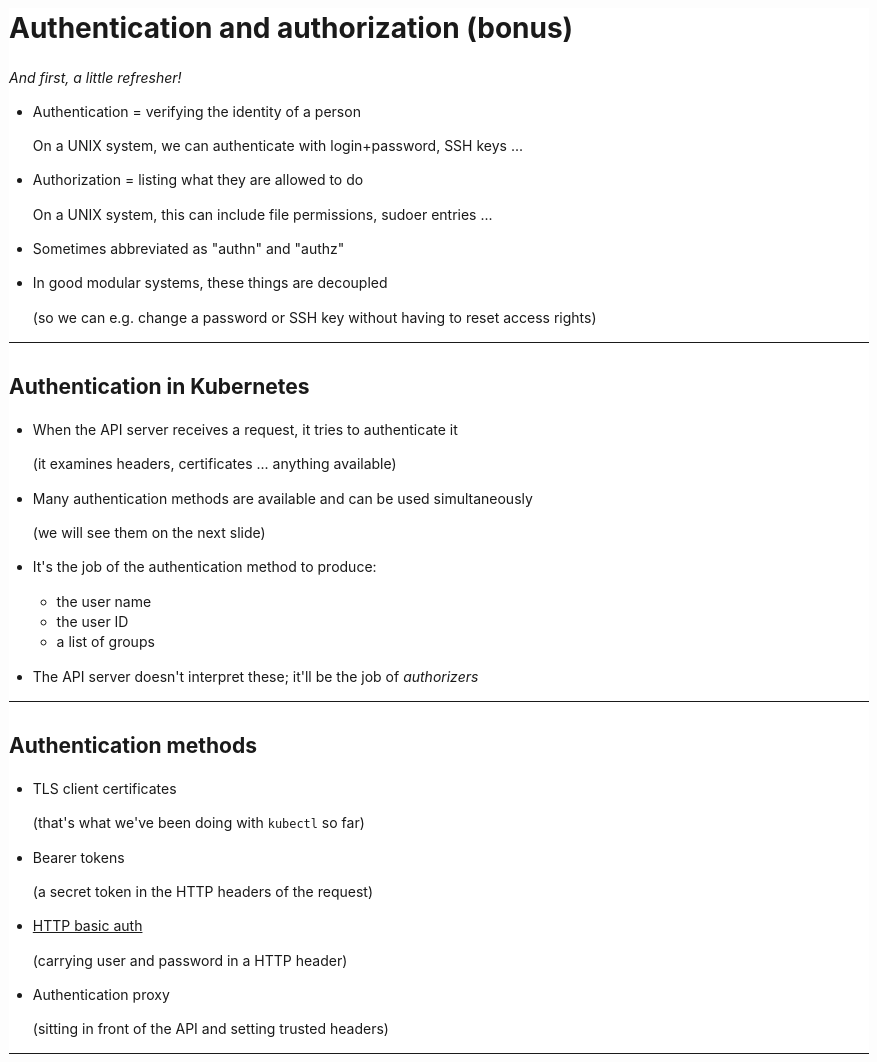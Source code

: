 # Authentication and authorization (bonus)

*And first, a little refresher!*

- Authentication = verifying the identity of a person

  On a UNIX system, we can authenticate with login+password, SSH keys ...

- Authorization = listing what they are allowed to do

  On a UNIX system, this can include file permissions, sudoer entries ...

- Sometimes abbreviated as "authn" and "authz"

- In good modular systems, these things are decoupled

   (so we can e.g. change a password or SSH key without having to reset access rights)

---

## Authentication in Kubernetes

- When the API server receives a request, it tries to authenticate it

  (it examines headers, certificates ... anything available)

- Many authentication methods are available and can be used simultaneously

  (we will see them on the next slide)

- It's the job of the authentication method to produce:

  - the user name
  - the user ID
  - a list of groups

- The API server doesn't interpret these; it'll be the job of *authorizers*

---

## Authentication methods

- TLS client certificates

  (that's what we've been doing with `kubectl` so far)

- Bearer tokens

  (a secret token in the HTTP headers of the request)

- [HTTP basic auth](https://en.wikipedia.org/wiki/Basic_access_authentication)

  (carrying user and password in a HTTP header)

- Authentication proxy

  (sitting in front of the API and setting trusted headers)

---
